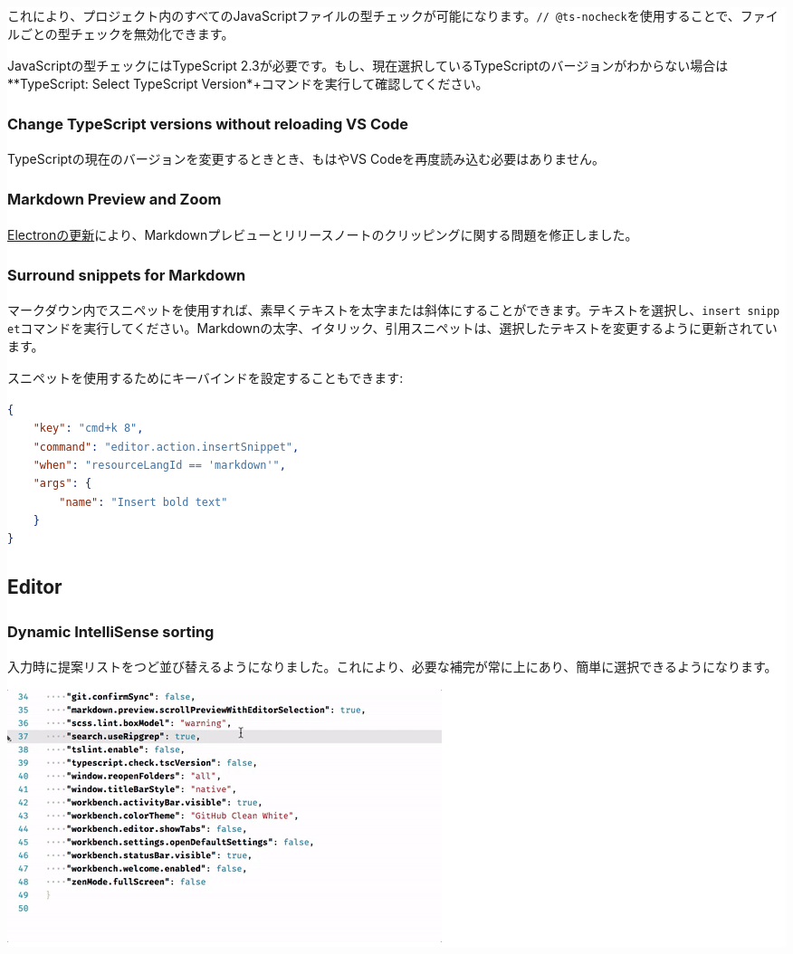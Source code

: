 これにより、プロジェクト内のすべてのJavaScriptファイルの型チェックが可能になります。`// @ts-nocheck`を使用することで、ファイルごとの型チェックを無効化できます。

JavaScriptの型チェックにはTypeScript 2.3が必要です。もし、現在選択しているTypeScriptのバージョンがわからない場合は**TypeScript: Select TypeScript Version*+コマンドを実行して確認してください。

### Change TypeScript versions without reloading VS Code

TypeScriptの現在のバージョンを変更するときとき、もはやVS Codeを再度読み込む必要はありません。

### Markdown Preview and Zoom

[Electronの更新](#electron-update)により、Markdownプレビューとリリースノートのクリッピングに関する問題を修正しました。

### Surround snippets for Markdown

マークダウン内でスニペットを使用すれば、素早くテキストを太字または斜体にすることができます。テキストを選択し、`insert snippet`コマンドを実行してください。Markdownの太字、イタリック、引用スニペットは、選択したテキストを変更するように更新されています。

スニペットを使用するためにキーバインドを設定することもできます:

```json
{
    "key": "cmd+k 8",
    "command": "editor.action.insertSnippet",
    "when": "resourceLangId == 'markdown'",
    "args": {
        "name": "Insert bold text"
    }
}
```

## Editor

### Dynamic IntelliSense sorting

入力時に提案リストをつど並び替えるようになりました。これにより、必要な補完が常に上にあり、簡単に選択できるようになります。

![Dynamic Sort](images/1_12/completions-dynamic-sort.gif)
